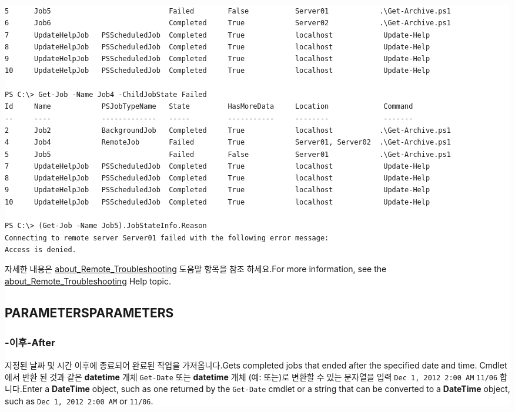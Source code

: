 ```
5      Job5                            Failed        False           Server01            .\Get-Archive.ps1
6      Job6                            Completed     True            Server02            .\Get-Archive.ps1
7      UpdateHelpJob   PSScheduledJob  Completed     True            localhost            Update-Help
8      UpdateHelpJob   PSScheduledJob  Completed     True            localhost            Update-Help
9      UpdateHelpJob   PSScheduledJob  Completed     True            localhost            Update-Help
10     UpdateHelpJob   PSScheduledJob  Completed     True            localhost            Update-Help

PS C:\> Get-Job -Name Job4 -ChildJobState Failed
Id     Name            PSJobTypeName   State         HasMoreData     Location             Command
--     ----            -------------   -----         -----------     --------             -------
2      Job2            BackgroundJob   Completed     True            localhost           .\Get-Archive.ps1
4      Job4            RemoteJob       Failed        True            Server01, Server02  .\Get-Archive.ps1
5      Job5                            Failed        False           Server01            .\Get-Archive.ps1
7      UpdateHelpJob   PSScheduledJob  Completed     True            localhost            Update-Help
8      UpdateHelpJob   PSScheduledJob  Completed     True            localhost            Update-Help
9      UpdateHelpJob   PSScheduledJob  Completed     True            localhost            Update-Help
10     UpdateHelpJob   PSScheduledJob  Completed     True            localhost            Update-Help

PS C:\> (Get-Job -Name Job5).JobStateInfo.Reason
Connecting to remote server Server01 failed with the following error message:
Access is denied.
```

<span data-ttu-id="cf98e-213">자세한 내용은 [about_Remote_Troubleshooting](./about/about_Remote_Troubleshooting.md) 도움말 항목을 참조 하세요.</span><span class="sxs-lookup"><span data-stu-id="cf98e-213">For more information, see the [about_Remote_Troubleshooting](./about/about_Remote_Troubleshooting.md) Help topic.</span></span>

## <span data-ttu-id="cf98e-214">PARAMETERS</span><span class="sxs-lookup"><span data-stu-id="cf98e-214">PARAMETERS</span></span>

### <span data-ttu-id="cf98e-215">-이후</span><span class="sxs-lookup"><span data-stu-id="cf98e-215">-After</span></span>

<span data-ttu-id="cf98e-216">지정된 날짜 및 시간 이후에 종료되어 완료된 작업을 가져옵니다.</span><span class="sxs-lookup"><span data-stu-id="cf98e-216">Gets completed jobs that ended after the specified date and time.</span></span> <span data-ttu-id="cf98e-217">Cmdlet에서 반환 된 것과 같은 **datetime** 개체 `Get-Date` 또는 **datetime** 개체 (예: 또는)로 변환할 수 있는 문자열을 입력 `Dec 1, 2012 2:00 AM` `11/06` 합니다.</span><span class="sxs-lookup"><span data-stu-id="cf98e-217">Enter a **DateTime** object, such as one returned by the `Get-Date` cmdlet or a string that can be converted to a **DateTime** object, such as `Dec 1, 2012 2:00 AM` or `11/06`.</span></span>
